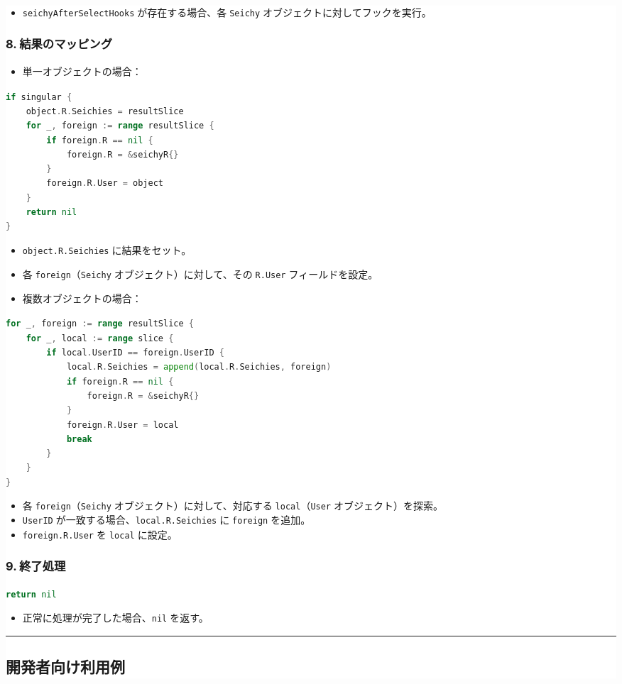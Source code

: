 - `seichyAfterSelectHooks` が存在する場合、各 `Seichy` オブジェクトに対してフックを実行。

### 8. 結果のマッピング

- 単一オブジェクトの場合：

```go
if singular {
    object.R.Seichies = resultSlice
    for _, foreign := range resultSlice {
        if foreign.R == nil {
            foreign.R = &seichyR{}
        }
        foreign.R.User = object
    }
    return nil
}
```

- `object.R.Seichies` に結果をセット。
- 各 `foreign`（`Seichy` オブジェクト）に対して、その `R.User` フィールドを設定。

- 複数オブジェクトの場合：

```go
for _, foreign := range resultSlice {
    for _, local := range slice {
        if local.UserID == foreign.UserID {
            local.R.Seichies = append(local.R.Seichies, foreign)
            if foreign.R == nil {
                foreign.R = &seichyR{}
            }
            foreign.R.User = local
            break
        }
    }
}
```

- 各 `foreign`（`Seichy` オブジェクト）に対して、対応する `local`（`User` オブジェクト）を探索。
- `UserID` が一致する場合、`local.R.Seichies` に `foreign` を追加。
- `foreign.R.User` を `local` に設定。

### 9. 終了処理

```go
return nil
```

- 正常に処理が完了した場合、`nil` を返す。

---

## 開発者向け利用例
